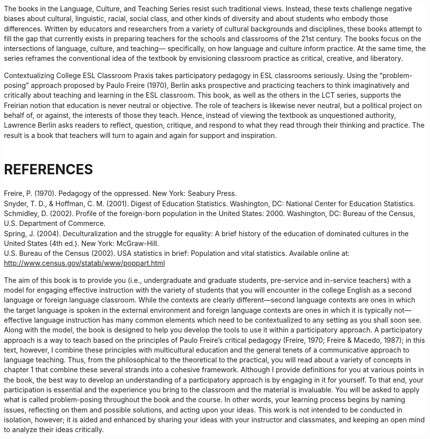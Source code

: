 The books in the Language, Culture, and Teaching Series resist such traditional views. Instead, these texts challenge negative biases about cultural, linguistic, racial, social class, and other kinds of diversity and about students who embody those differences. Written by educators and researchers from a variety of cultural backgrounds and disciplines, these books attempt to fill the gap that currently exists in preparing teachers for the schools and classrooms of the 21st century. The books focus on the intersections of language, culture, and teaching— specifically, on how language and culture inform practice. At the same time, the series reframes the conventional idea of the textbook by envisioning classroom practice as critical, creative, and liberatory.

Contextualizing College ESL Classroom Praxis takes participatory pedagogy in ESL classrooms seriously. Using the “problem-posing” approach proposed by Paulo Freire (1970), Berlin asks prospective and practicing teachers to think imaginatively and critically about teaching and learning in the ESL classroom. This book, as well as the others in the LCT series, supports the Freirian notion that education is never neutral or objective. The role of teachers is likewise never neutral, but a political project on behalf of, or against, the interests of those they teach. Hence, instead of viewing the textbook as unquestioned authority, Lawrence Berlin asks readers to reflect, question, critique, and respond to what they read through their thinking and practice. The result is a book that teachers will turn to again and again for support and inspiration.

# REFERENCES

Freire, P. (1970). Pedagogy of the oppressed. New York: Seabury Press.   
Snyder, T. D., & Hoffman, C. M. (2001). Digest of Education Statistics. Washington, DC: National Center for Education Statistics.   
Schmidley, D. (2002). Profile of the foreign-born population in the United States: 2000. Washington, DC: Bureau of the Census, U.S. Department of Commerce.   
Spring, J. (2004). Deculturalization and the struggle for equality: A brief history of the education of dominated cultures in the United States (4th ed.). New York: McGraw-Hill.   
U.S. Bureau of the Census (2002). USA statistics in brief: Population and vital statistics. Available online at: http://www.census.gov/statab/www/poppart.html

The aim of this book is to provide you (i.e., undergraduate and graduate students, pre-service and in-service teachers) with a model for engaging effective instruction with the variety of students that you will encounter in the college English as a second language or foreign language classroom. While the contexts are clearly different—second language contexts are ones in which the target language is spoken in the external environment and foreign language contexts are ones in which it is typically not—effective language instruction has many common elements which need to be contextualized to any setting as you shall soon see. Along with the model, the book is designed to help you develop the tools to use it within a participatory approach. A participatory approach is a way to teach based on the principles of Paulo Freire’s critical pedagogy (Freire, 1970; Freire & Macedo, 1987); in this text, however, I combine these principles with multicultural education and the general tenets of a communicative approach to language teaching. Thus, from the philosophical to the theoretical to the practical, you will read about a variety of concepts in chapter 1 that combine these several strands into a cohesive framework. Although I provide definitions for you at various points in the book, the best way to develop an understanding of a participatory approach is by engaging in it for yourself. To that end, your participation is essential and the experience you bring to the classroom and the material is invaluable. You will be asked to apply what is called problem-posing throughout the book and the course. In other words, your learning process begins by naming issues, reflecting on them and possible solutions, and acting upon your ideas. This work is not intended to be conducted in isolation, however; it is aided and enhanced by sharing your ideas with your instructor and classmates, and keeping an open mind to analyze their ideas critically.
